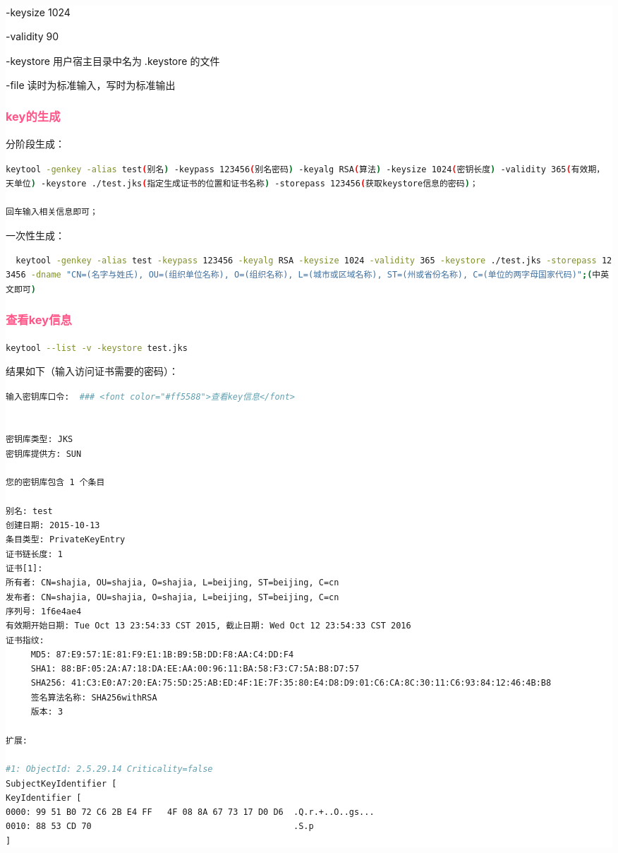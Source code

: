 -keysize 1024

-validity 90

-keystore 用户宿主目录中名为 .keystore 的文件

-file 读时为标准输入，写时为标准输出


### <font color="#ff5588">key的生成</font>

分阶段生成：

```bash
keytool -genkey -alias test(别名) -keypass 123456(别名密码) -keyalg RSA(算法) -keysize 1024(密钥长度) -validity 365(有效期，天单位) -keystore ./test.jks(指定生成证书的位置和证书名称) -storepass 123456(获取keystore信息的密码)；

回车输入相关信息即可；
```
一次性生成：
```bash
  keytool -genkey -alias test -keypass 123456 -keyalg RSA -keysize 1024 -validity 365 -keystore ./test.jks -storepass 123456 -dname "CN=(名字与姓氏), OU=(组织单位名称), O=(组织名称), L=(城市或区域名称), ST=(州或省份名称), C=(单位的两字母国家代码)";(中英文即可)
```

### <font color="#ff5588">查看key信息</font>


```bash
keytool --list -v -keystore test.jks
```
结果如下（输入访问证书需要的密码）：

```bash
输入密钥库口令:  ### <font color="#ff5588">查看key信息</font>


密钥库类型: JKS
密钥库提供方: SUN

您的密钥库包含 1 个条目

别名: test
创建日期: 2015-10-13
条目类型: PrivateKeyEntry
证书链长度: 1
证书[1]:
所有者: CN=shajia, OU=shajia, O=shajia, L=beijing, ST=beijing, C=cn
发布者: CN=shajia, OU=shajia, O=shajia, L=beijing, ST=beijing, C=cn
序列号: 1f6e4ae4
有效期开始日期: Tue Oct 13 23:54:33 CST 2015, 截止日期: Wed Oct 12 23:54:33 CST 2016
证书指纹:
     MD5: 87:E9:57:1E:81:F9:E1:1B:B9:5B:DD:F8:AA:C4:DD:F4
     SHA1: 88:BF:05:2A:A7:18:DA:EE:AA:00:96:11:BA:58:F3:C7:5A:B8:D7:57
     SHA256: 41:C3:E0:A7:20:EA:75:5D:25:AB:ED:4F:1E:7F:35:80:E4:D8:D9:01:C6:CA:8C:30:11:C6:93:84:12:46:4B:B8
     签名算法名称: SHA256withRSA
     版本: 3

扩展: 

#1: ObjectId: 2.5.29.14 Criticality=false
SubjectKeyIdentifier [
KeyIdentifier [
0000: 99 51 B0 72 C6 2B E4 FF   4F 08 8A 67 73 17 D0 D6  .Q.r.+..O..gs...
0010: 88 53 CD 70                                        .S.p
]
```

[1]: http://7xj6ce.com1.z0.glb.clouddn.com/study-keytool-1.png